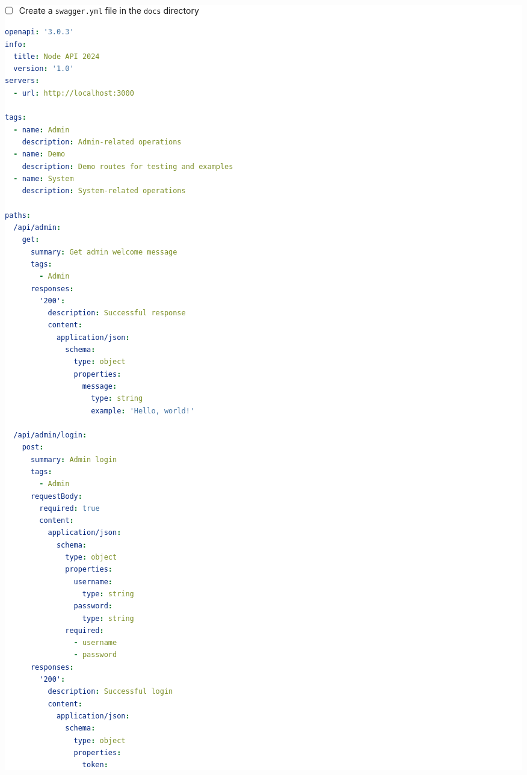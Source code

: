 - [ ] Create a `swagger.yml` file in the `docs` directory

```yaml
openapi: '3.0.3'
info:
  title: Node API 2024
  version: '1.0'
servers:
  - url: http://localhost:3000

tags:
  - name: Admin
    description: Admin-related operations
  - name: Demo
    description: Demo routes for testing and examples
  - name: System
    description: System-related operations

paths:
  /api/admin:
    get:
      summary: Get admin welcome message
      tags:
        - Admin
      responses:
        '200':
          description: Successful response
          content:
            application/json:
              schema:
                type: object
                properties:
                  message:
                    type: string
                    example: 'Hello, world!'

  /api/admin/login:
    post:
      summary: Admin login
      tags:
        - Admin
      requestBody:
        required: true
        content:
          application/json:
            schema:
              type: object
              properties:
                username:
                  type: string
                password:
                  type: string
              required:
                - username
                - password
      responses:
        '200':
          description: Successful login
          content:
            application/json:
              schema:
                type: object
                properties:
                  token:
```